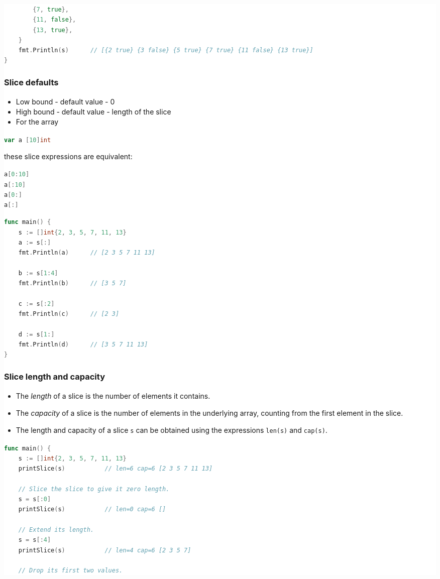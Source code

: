 ```go
        {7, true},
        {11, false},
        {13, true},
    }
    fmt.Println(s)      // [{2 true} {3 false} {5 true} {7 true} {11 false} {13 true}]
}
```

### Slice defaults

* Low bound - default value - 0
* High bound - default value - length of the slice
* For the array

```go
var a [10]int
```

these slice expressions are equivalent:

```go
a[0:10]
a[:10]
a[0:]
a[:]
```

```go
func main() {
    s := []int{2, 3, 5, 7, 11, 13}
    a := s[:]
    fmt.Println(a)      // [2 3 5 7 11 13]

    b := s[1:4]
    fmt.Println(b)      // [3 5 7]

    c := s[:2]
    fmt.Println(c)      // [2 3]

    d := s[1:]
    fmt.Println(d)      // [3 5 7 11 13]
}
```

### Slice length and capacity

* The *length* of a slice is the number of elements it contains.

* The *capacity* of a slice is the number of elements in the underlying array,
counting from the first element in the slice.

* The length and capacity of a slice `s` can be obtained using the expressions
`len(s)` and `cap(s)`.

```go
func main() {
    s := []int{2, 3, 5, 7, 11, 13}
    printSlice(s)           // len=6 cap=6 [2 3 5 7 11 13]

    // Slice the slice to give it zero length.
    s = s[:0]
    printSlice(s)           // len=0 cap=6 []

    // Extend its length.
    s = s[:4]
    printSlice(s)           // len=4 cap=6 [2 3 5 7]

    // Drop its first two values.
```